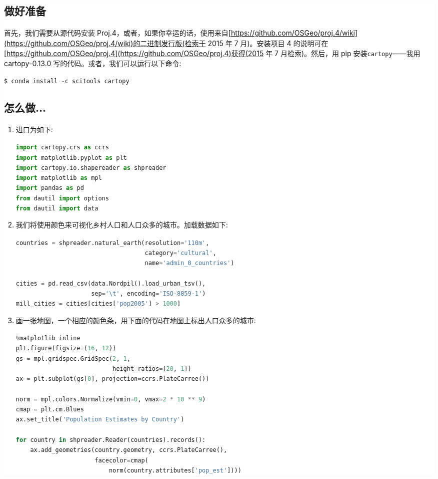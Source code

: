 ## 做好准备

首先，我们需要从源代码安装 Proj.4，或者，如果你幸运的话，使用来自[https://github.com/OSGeo/proj.4/wiki](https://github.com/OSGeo/proj.4/wiki)的二进制发行版(检索于 2015 年 7 月)。安装项目 4 的说明可在[https://github.com/OSGeo/proj.4](https://github.com/OSGeo/proj.4)获得(2015 年 7 月检索)。然后，用 pip 安装`cartopy`——我用 cartopy-0.13.0 写的代码。或者，我们可以运行以下命令:

```py
$ conda install -c scitools cartopy

```

## 怎么做...

1.  进口为如下:

    ```py
    import cartopy.crs as ccrs
    import matplotlib.pyplot as plt
    import cartopy.io.shapereader as shpreader
    import matplotlib as mpl
    import pandas as pd
    from dautil import options
    from dautil import data
    ```

2.  我们将使用颜色来可视化乡村人口和人口众多的城市。加载数据如下:

    ```py
    countries = shpreader.natural_earth(resolution='110m',
                                        category='cultural',
                                        name='admin_0_countries')

    cities = pd.read_csv(data.Nordpil().load_urban_tsv(),
                         sep='\t', encoding='ISO-8859-1')
    mill_cities = cities[cities['pop2005'] > 1000]
    ```

3.  画一张地图，一个相应的颜色条，用下面的代码在地图上标出人口众多的城市:

    ```py
    %matplotlib inline
    plt.figure(figsize=(16, 12))
    gs = mpl.gridspec.GridSpec(2, 1,
                               height_ratios=[20, 1])
    ax = plt.subplot(gs[0], projection=ccrs.PlateCarree())

    norm = mpl.colors.Normalize(vmin=0, vmax=2 * 10 ** 9)
    cmap = plt.cm.Blues
    ax.set_title('Population Estimates by Country')

    for country in shpreader.Reader(countries).records():
        ax.add_geometries(country.geometry, ccrs.PlateCarree(),
                          facecolor=cmap(
                              norm(country.attributes['pop_est'])))
